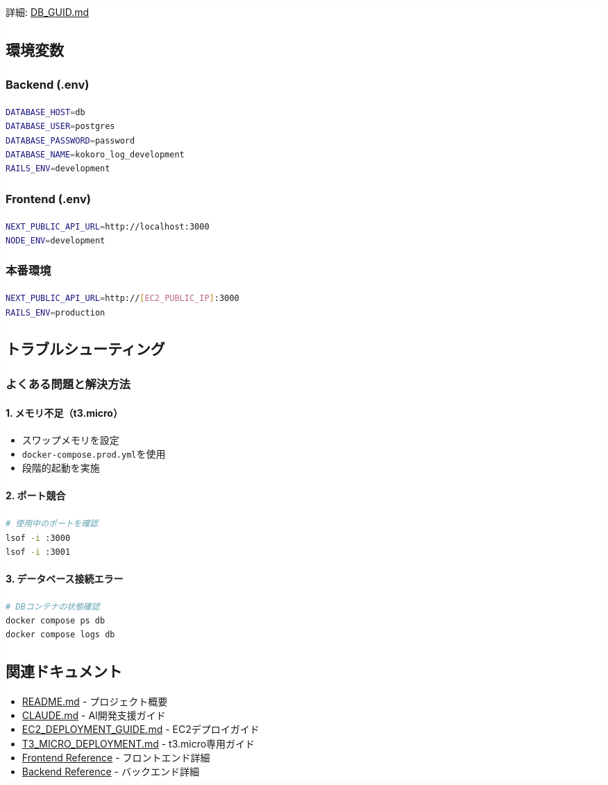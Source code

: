 詳細: [DB_GUID.md](../DB_GUID.md)

## 環境変数

### Backend (.env)
```bash
DATABASE_HOST=db
DATABASE_USER=postgres
DATABASE_PASSWORD=password
DATABASE_NAME=kokoro_log_development
RAILS_ENV=development
```

### Frontend (.env)
```bash
NEXT_PUBLIC_API_URL=http://localhost:3000
NODE_ENV=development
```

### 本番環境
```bash
NEXT_PUBLIC_API_URL=http://[EC2_PUBLIC_IP]:3000
RAILS_ENV=production
```

## トラブルシューティング

### よくある問題と解決方法

#### 1. メモリ不足（t3.micro）
- スワップメモリを設定
- `docker-compose.prod.yml`を使用
- 段階的起動を実施

#### 2. ポート競合
```bash
# 使用中のポートを確認
lsof -i :3000
lsof -i :3001
```

#### 3. データベース接続エラー
```bash
# DBコンテナの状態確認
docker compose ps db
docker compose logs db
```

## 関連ドキュメント

- [README.md](../README.md) - プロジェクト概要
- [CLAUDE.md](../CLAUDE.md) - AI開発支援ガイド
- [EC2_DEPLOYMENT_GUIDE.md](../EC2_DEPLOYMENT_GUIDE.md) - EC2デプロイガイド
- [T3_MICRO_DEPLOYMENT.md](../T3_MICRO_DEPLOYMENT.md) - t3.micro専用ガイド
- [Frontend Reference](../frontend/docs/FRONTEND_REFERENCE.md) - フロントエンド詳細
- [Backend Reference](../backend/docs/BACKEND_REFERENCE.md) - バックエンド詳細